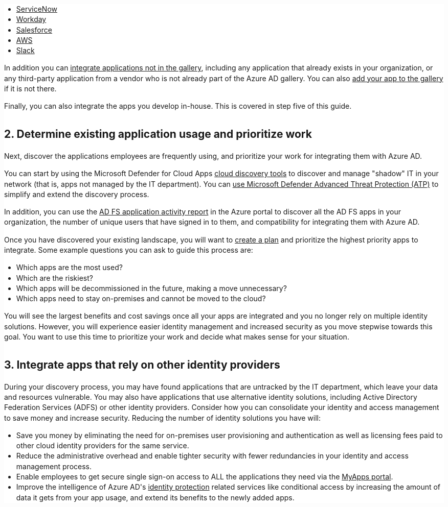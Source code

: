 - [ServiceNow](../saas-apps/servicenow-tutorial.md)
- [Workday](../saas-apps/workday-tutorial.md)
- [Salesforce](../saas-apps/salesforce-tutorial.md)
- [AWS](../saas-apps/amazon-web-service-tutorial.md)
- [Slack](../saas-apps/slack-tutorial.md)

In addition you can [integrate applications not in the gallery](../manage-apps/view-applications-portal.md), including any application that already exists in your organization, or any third-party application from a vendor who is not already part of the Azure AD gallery. You can also [add your app to the gallery](../manage-apps/v2-howto-app-gallery-listing.md) if it is not there.

Finally, you can also integrate the apps you develop in-house. This is covered in step five of this guide.

## 2. Determine existing application usage and prioritize work

Next, discover the applications employees are frequently using, and prioritize your work for integrating them with Azure AD.

You can start by using the Microsoft Defender for Cloud Apps [cloud discovery tools](/cloud-app-security/tutorial-shadow-it) to discover and manage "shadow" IT in your network (that is, apps not managed by the IT department). You can [use Microsoft Defender Advanced Threat Protection (ATP)](/windows/security/threat-protection/microsoft-defender-atp/microsoft-defender-advanced-threat-protection) to simplify and extend the discovery process.

In addition, you can use the [AD FS application activity report](../manage-apps/migrate-adfs-application-activity.md) in the Azure portal to discover all the AD FS apps in your organization, the number of unique users that have signed in to them, and compatibility for integrating them with Azure AD.

Once you have discovered your existing landscape, you will want to [create a plan](../manage-apps/migration-resources.md) and prioritize the highest priority apps to integrate. Some example questions you can ask to guide this process are:

- Which apps are the most used?
- Which are the riskiest?
- Which apps will be decommissioned in the future, making a move unnecessary?
- Which apps need to stay on-premises and cannot be moved to the cloud?

You will see the largest benefits and cost savings once all your apps are integrated and you no longer rely on multiple identity solutions. However, you will experience easier identity management and increased security as you move stepwise towards this goal. You want to use this time to prioritize your work and decide what makes sense for your situation.

## 3. Integrate apps that rely on other identity providers

During your discovery process, you may have found applications that are untracked by the IT department, which leave your data and resources vulnerable. You may also have applications that use alternative identity solutions, including Active Directory Federation Services (ADFS) or other identity providers. Consider how you can consolidate your identity and access management to save money and increase security. Reducing the number of identity solutions you have will:

- Save you money by eliminating the need for on-premises user provisioning and authentication as well as licensing fees paid to other cloud identity providers for the same service.
- Reduce the administrative overhead and enable tighter security with fewer redundancies in your identity and access management process.
- Enable employees to get secure single sign-on access to ALL the applications they need via the [MyApps portal](../manage-apps/access-panel-collections.md).
- Improve the intelligence of Azure AD's [identity protection](../identity-protection/overview-identity-protection.md) related services like conditional access by increasing the amount of data it gets from your app usage, and extend its benefits to the newly added apps.
